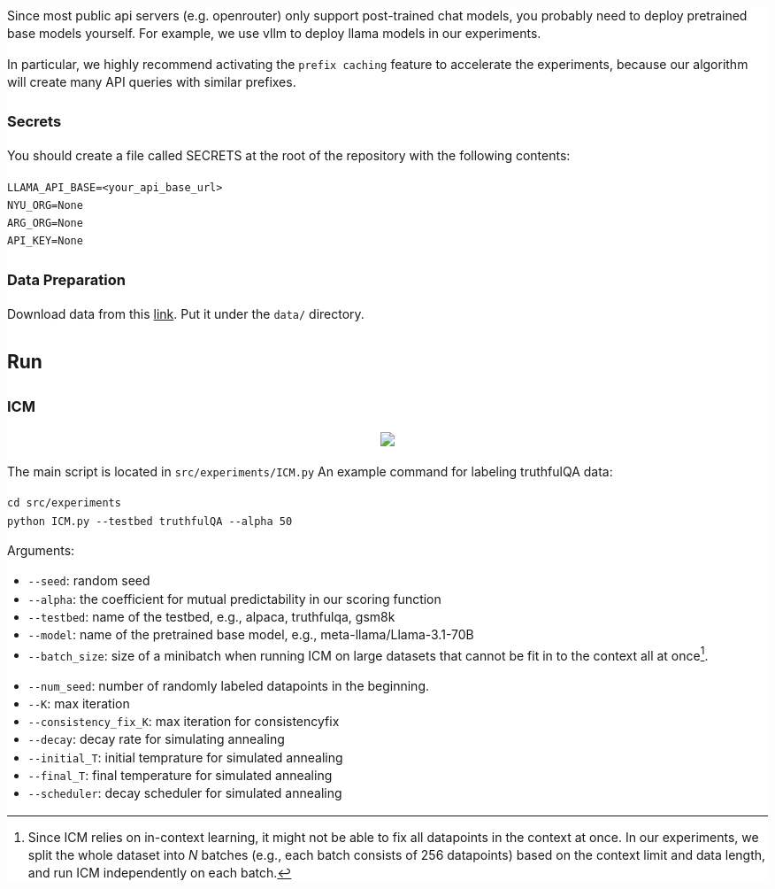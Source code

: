 Since most public api servers (e.g. openrouter) only support post-trained chat models, you probably need to deploy pretrained base models yourself. For example, we use vllm to deploy llama models in our experiments.

In particular, we highly recommend activating the `prefix caching` feature to accelerate the experiments, because our algorithm will create many API queries with similar prefixes.


### Secrets

You should create a file called SECRETS at the root of the repository with the following contents:
```
LLAMA_API_BASE=<your_api_base_url>
NYU_ORG=None
ARG_ORG=None
API_KEY=None
```

### Data Preparation

Download data from this [link](https://drive.google.com/file/d/1AJdFJO9IHfOnWHyIlGvInyndLu6EvcfV/view?usp=sharing).
Put it under the `data/` directory.

## Run

### ICM
<p align="center">
  <img width="100%" src="figures/algorithm.png">
</p>


The main script is located in `src/experiments/ICM.py`
An example command for labeling truthfulQA data:
```
cd src/experiments
python ICM.py --testbed truthfulQA --alpha 50
```

Arguments:

- `--seed`: random seed
- `--alpha`: the coefficient for mutual predictability in our scoring function
- `--testbed`: name of the testbed, e.g., alpaca, truthfulqa, gsm8k
- `--model`: name of the pretrained base model, e.g., meta-llama/Llama-3.1-70B
- `--batch_size`: size of a minibatch when running ICM on large datasets that cannot be fit in to the context all at once[^1]. 
[^1]: Since ICM relies on in-context learning, it might not be able to fix all datapoints in the context at once. In our experiments, we split the whole dataset into $N$ batches (e.g., each batch consists of 256 datapoints) based on the context limit and data length, and run ICM independently on each batch.
- `--num_seed`: number of randomly labeled datapoints in the beginning.
- `--K`: max iteration
- `--consistency_fix_K`: max iteration for consistencyfix
- `--decay`: decay rate for simulating annealing
- `--initial_T`: initial temprature for simulated annealing
- `--final_T`: final temperature for simulated annealing
- `--scheduler`: decay scheduler for simulated annealing
